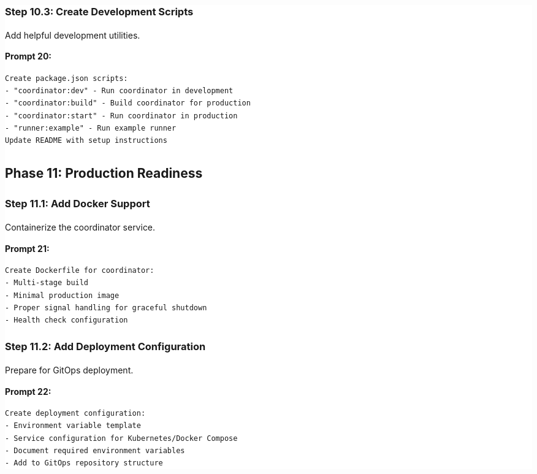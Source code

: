 ### Step 10.3: Create Development Scripts
Add helpful development utilities.

**Prompt 20:**
```
Create package.json scripts:
- "coordinator:dev" - Run coordinator in development
- "coordinator:build" - Build coordinator for production
- "coordinator:start" - Run coordinator in production
- "runner:example" - Run example runner
Update README with setup instructions
```

## Phase 11: Production Readiness

### Step 11.1: Add Docker Support
Containerize the coordinator service.

**Prompt 21:**
```
Create Dockerfile for coordinator:
- Multi-stage build
- Minimal production image
- Proper signal handling for graceful shutdown
- Health check configuration
```

### Step 11.2: Add Deployment Configuration
Prepare for GitOps deployment.

**Prompt 22:**
```
Create deployment configuration:
- Environment variable template
- Service configuration for Kubernetes/Docker Compose
- Document required environment variables
- Add to GitOps repository structure
```